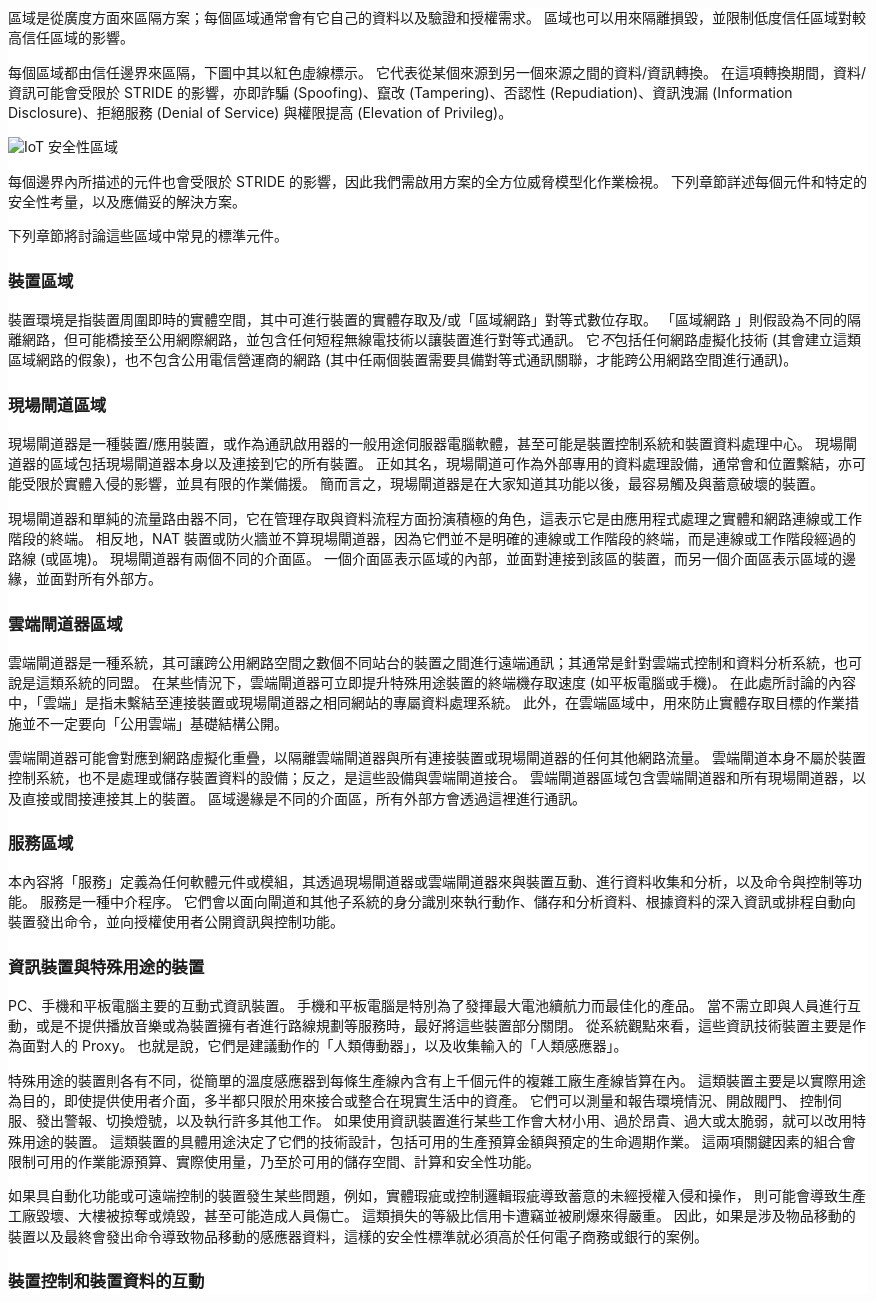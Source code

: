 區域是從廣度方面來區隔方案；每個區域通常會有它自己的資料以及驗證和授權需求。 區域也可以用來隔離損毀，並限制低度信任區域對較高信任區域的影響。

每個區域都由信任邊界來區隔，下圖中其以紅色虛線標示。 它代表從某個來源到另一個來源之間的資料/資訊轉換。 在這項轉換期間，資料/資訊可能會受限於 STRIDE 的影響，亦即詐騙 (Spoofing)、竄改 (Tampering)、否認性 (Repudiation)、資訊洩漏 (Information Disclosure)、拒絕服務 (Denial of Service) 與權限提高 (Elevation of Privileg)。

![IoT 安全性區域](media/iot-security-architecture/iot-security-architecture-fig1.png) 

每個邊界內所描述的元件也會受限於 STRIDE 的影響，因此我們需啟用方案的全方位威脅模型化作業檢視。 下列章節詳述每個元件和特定的安全性考量，以及應備妥的解決方案。

下列章節將討論這些區域中常見的標準元件。

### <a name="the-device-zone"></a>裝置區域

裝置環境是指裝置周圍即時的實體空間，其中可進行裝置的實體存取及/或「區域網路」對等式數位存取。 「區域網路 」則假設為不同的隔離網路，但可能橋接至公用網際網路，並包含任何短程無線電技術以讓裝置進行對等式通訊。 它*不*包括任何網路虛擬化技術 (其會建立這類區域網路的假象)，也不包含公用電信營運商的網路 (其中任兩個裝置需要具備對等式通訊關聯，才能跨公用網路空間進行通訊)。

### <a name="the-field-gateway-zone"></a>現場閘道區域

現場閘道器是一種裝置/應用裝置，或作為通訊啟用器的一般用途伺服器電腦軟體，甚至可能是裝置控制系統和裝置資料處理中心。 現場閘道器的區域包括現場閘道器本身以及連接到它的所有裝置。 正如其名，現場閘道可作為外部專用的資料處理設備，通常會和位置繫結，亦可能受限於實體入侵的影響，並具有限的作業備援。 簡而言之，現場閘道器是在大家知道其功能以後，最容易觸及與蓄意破壞的裝置。

現場閘道器和單純的流量路由器不同，它在管理存取與資料流程方面扮演積極的角色，這表示它是由應用程式處理之實體和網路連線或工作階段的終端。 相反地，NAT 裝置或防火牆並不算現場閘道器，因為它們並不是明確的連線或工作階段的終端，而是連線或工作階段經過的路線 (或區塊)。 現場閘道器有兩個不同的介面區。 一個介面區表示區域的內部，並面對連接到該區的裝置，而另一個介面區表示區域的邊緣，並面對所有外部方。

### <a name="the-cloud-gateway-zone"></a>雲端閘道器區域

雲端閘道器是一種系統，其可讓跨公用網路空間之數個不同站台的裝置之間進行遠端通訊；其通常是針對雲端式控制和資料分析系統，也可說是這類系統的同盟。 在某些情況下，雲端閘道器可立即提升特殊用途裝置的終端機存取速度 (如平板電腦或手機)。 在此處所討論的內容中，「雲端」是指未繫結至連接裝置或現場閘道器之相同網站的專屬資料處理系統。 此外，在雲端區域中，用來防止實體存取目標的作業措施並不一定要向「公用雲端」基礎結構公開。  

雲端閘道器可能會對應到網路虛擬化重疊，以隔離雲端閘道器與所有連接裝置或現場閘道器的任何其他網路流量。 雲端閘道本身不屬於裝置控制系統，也不是處理或儲存裝置資料的設備；反之，是這些設備與雲端閘道接合。 雲端閘道器區域包含雲端閘道器和所有現場閘道器，以及直接或間接連接其上的裝置。 區域邊緣是不同的介面區，所有外部方會透過這裡進行通訊。

### <a name="the-services-zone"></a>服務區域

本內容將「服務」定義為任何軟體元件或模組，其透過現場閘道器或雲端閘道器來與裝置互動、進行資料收集和分析，以及命令與控制等功能。 服務是一種中介程序。 它們會以面向閘道和其他子系統的身分識別來執行動作、儲存和分析資料、根據資料的深入資訊或排程自動向裝置發出命令，並向授權使用者公開資訊與控制功能。

### <a name="information-devices-versus-special-purpose-devices"></a>資訊裝置與特殊用途的裝置

PC、手機和平板電腦主要的互動式資訊裝置。 手機和平板電腦是特別為了發揮最大電池續航力而最佳化的產品。 當不需立即與人員進行互動，或是不提供播放音樂或為裝置擁有者進行路線規劃等服務時，最好將這些裝置部分關閉。 從系統觀點來看，這些資訊技術裝置主要是作為面對人的 Proxy。 也就是說，它們是建議動作的「人類傳動器」，以及收集輸入的「人類感應器」。

特殊用途的裝置則各有不同，從簡單的溫度感應器到每條生產線內含有上千個元件的複雜工廠生產線皆算在內。 這類裝置主要是以實際用途為目的，即使提供使用者介面，多半都只限於用來接合或整合在現實生活中的資產。 它們可以測量和報告環境情況、開啟閥門、 控制伺服、發出警報、切換燈號，以及執行許多其他工作。 如果使用資訊裝置進行某些工作會大材小用、過於昂貴、過大或太脆弱，就可以改用特殊用途的裝置。 這類裝置的具體用途決定了它們的技術設計，包括可用的生產預算金額與預定的生命週期作業。 這兩項關鍵因素的組合會限制可用的作業能源預算、實際使用量，乃至於可用的儲存空間、計算和安全性功能。

如果具自動化功能或可遠端控制的裝置發生某些問題，例如，實體瑕疵或控制邏輯瑕疵導致蓄意的未經授權入侵和操作， 則可能會導致生產工廠毀壞、大樓被掠奪或燒毀，甚至可能造成人員傷亡。 這類損失的等級比信用卡遭竊並被刷爆來得嚴重。 因此，如果是涉及物品移動的裝置以及最終會發出命令導致物品移動的感應器資料，這樣的安全性標準就必須高於任何電子商務或銀行的案例。

### <a name="device-control-and-device-data-interactions"></a>裝置控制和裝置資料的互動
